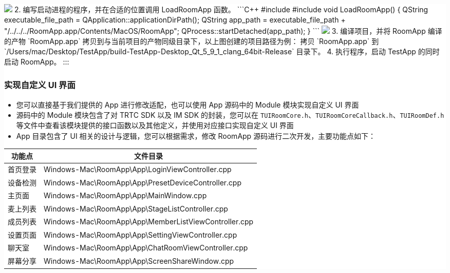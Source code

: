 <img src="https://qcloudimg.tencent-cloud.cn/raw/407c4185841c901cd7beb12514d7219e.png" width="600">
2. 编写启动进程的程序，并在合适的位置调用 LoadRoomApp 函数。
```C++
#include <QProcess>
#include <QApplication>
void LoadRoomApp() {
    QString executable_file_path = QApplication::applicationDirPath();
    QString app_path = executable_file_path + "/../../../RoomApp.app/Contents/MacOS/RoomApp";
    QProcess::startDetached(app_path);
}
```
<img src="https://qcloudimg.tencent-cloud.cn/raw/9ecb1bca7306982ef285ed52f25cfd7f.png" width="600">
3. 编译项目，并将 RoomApp 编译的产物 `RoomApp.app` 拷贝到与当前项目的产物同级目录下，以上图创建的项目路径为例：
拷贝 `RoomApp.app` 到 `/Users/mac/Desktop/TestApp/build-TestApp-Desktop_Qt_5_9_1_clang_64bit-Release` 目录下。
4. 执行程序，启动 TestApp 的同时启动 RoomApp。
:::
</dx-tabs>


### 实现自定义 UI 界面[](id:ui)
- 您可以直接基于我们提供的 App 进行修改适配，也可以使用 App 源码中的 Module 模块实现自定义 UI 界面
- 源码中的 Module 模块包含了对 TRTC SDK 以及 IM SDK 的封装，您可以在 `TUIRoomCore.h`、`TUIRoomCoreCallback.h`、`TUIRoomDef.h` 等文件中查看该模块提供的接口函数以及其他定义，并使用对应接口实现自定义 UI 界面
- App 目录包含了 UI 相关的设计与逻辑，您可以根据需求，修改 RoomApp 源码进行二次开发，主要功能点如下：
<table>
<thead>
<tr>
<th>功能点</th>
<th>文件目录</th>
</tr>
</thead>
<tbody><tr>
<td>首页登录</td>
<td>Windows-Mac\RoomApp\App\LoginViewController.cpp</td>
</tr>
<tr>
<td>设备检测</td>
<td>Windows-Mac\RoomApp\App\PresetDeviceController.cpp</td>
</tr>
<tr>
<td>主页面</td>
<td>Windows-Mac\RoomApp\App\MainWindow.cpp</td>
</tr>
<tr>
<td>麦上列表</td>
<td>Windows-Mac\RoomApp\App\StageListController.cpp</td>
</tr>
<tr>
<td>成员列表</td>
<td>Windows-Mac\RoomApp\App\MemberListViewController.cpp</td>
</tr>
<tr>
<td>设置页面</td>
<td>Windows-Mac\RoomApp\App\SettingViewController.cpp</td>
</tr>
<tr>
<td>聊天室</td>
<td>Windows-Mac\RoomApp\App\ChatRoomViewController.cpp</td>
</tr>
<tr>
<td>屏幕分享</td>
<td>Windows-Mac\RoomApp\App\ScreenShareWindow.cpp</td>
